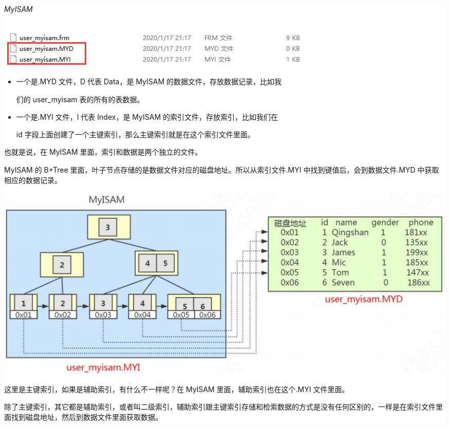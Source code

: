 ###### MyISAM

![1579607575074](./img/1579607575074.png)

* 一个是.MYD 文件，D 代表 Data，是 MyISAM 的数据文件，存放数据记录，比如我 

  们的 user_myisam 表的所有的表数据。

* 一个是.MYI 文件，I 代表 Index，是 MyISAM 的索引文件，存放索引，比如我们在 

  id 字段上面创建了一个主键索引，那么主键索引就是在这个索引文件里面。

也就是说，在 MyISAM 里面，索引和数据是两个独立的文件。

MyISAM 的 B+Tree 里面，叶子节点存储的是数据文件对应的磁盘地址。所以从索引文件.MYI 中找到键值后，会到数据文件.MYD 中获取相应的数据记录。

![1579607772744](./img/1579607772744.png)

这里是主键索引，如果是辅助索引，有什么不一样呢？在 MyISAM 里面，辅助索引也在这个.MYI 文件里面。

除了主键索引，其它都是辅助索引，或者叫二级索引，辅助索引跟主键索引存储和检索数据的方式是没有任何区别的，一样是在索引文件里面找到磁盘地址，然后到数据文件里面获取数据。
